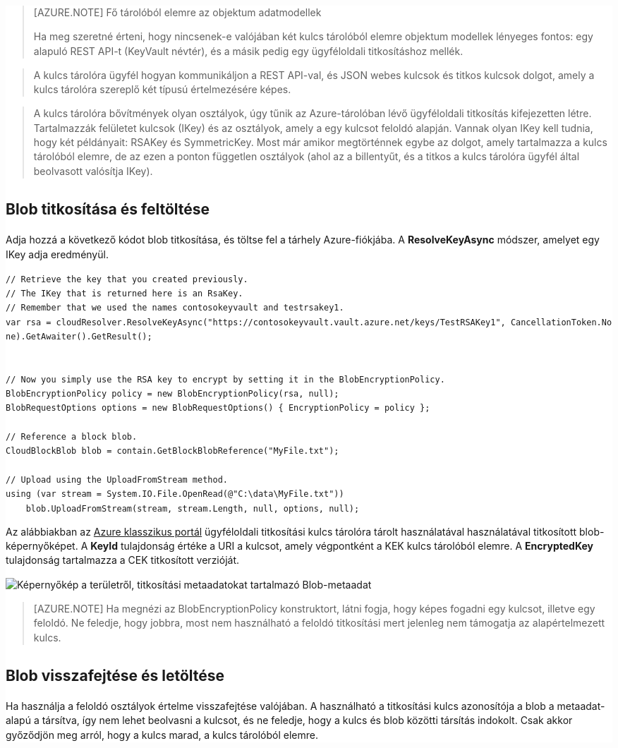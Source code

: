 
> [AZURE.NOTE] Fő tárolóból elemre az objektum adatmodellek
>
>Ha meg szeretné érteni, hogy nincsenek-e valójában két kulcs tárolóból elemre objektum modellek lényeges fontos: egy alapuló REST API-t (KeyVault névtér), és a másik pedig egy ügyféloldali titkosításhoz mellék.

> A kulcs tárolóra ügyfél hogyan kommunikáljon a REST API-val, és JSON webes kulcsok és titkos kulcsok dolgot, amely a kulcs tárolóra szereplő két típusú értelmezésére képes.

> A kulcs tárolóra bővítmények olyan osztályok, úgy tűnik az Azure-tárolóban lévő ügyféloldali titkosítás kifejezetten létre. Tartalmazzák felületet kulcsok (IKey) és az osztályok, amely a egy kulcsot feloldó alapján. Vannak olyan IKey kell tudnia, hogy két példányait: RSAKey és SymmetricKey. Most már amikor megtörténnek egybe az dolgot, amely tartalmazza a kulcs tárolóból elemre, de az ezen a ponton független osztályok (ahol az a billentyűt, és a titkos a kulcs tárolóra ügyfél által beolvasott valósítja IKey).


## <a name="encrypt-blob-and-upload"></a>Blob titkosítása és feltöltése
Adja hozzá a következő kódot blob titkosítása, és töltse fel a tárhely Azure-fiókjába. A **ResolveKeyAsync** módszer, amelyet egy IKey adja eredményül.


    // Retrieve the key that you created previously.
    // The IKey that is returned here is an RsaKey.
    // Remember that we used the names contosokeyvault and testrsakey1.
    var rsa = cloudResolver.ResolveKeyAsync("https://contosokeyvault.vault.azure.net/keys/TestRSAKey1", CancellationToken.None).GetAwaiter().GetResult();


    // Now you simply use the RSA key to encrypt by setting it in the BlobEncryptionPolicy.
    BlobEncryptionPolicy policy = new BlobEncryptionPolicy(rsa, null);
    BlobRequestOptions options = new BlobRequestOptions() { EncryptionPolicy = policy };

    // Reference a block blob.
    CloudBlockBlob blob = contain.GetBlockBlobReference("MyFile.txt");

    // Upload using the UploadFromStream method.
    using (var stream = System.IO.File.OpenRead(@"C:\data\MyFile.txt"))
        blob.UploadFromStream(stream, stream.Length, null, options, null);


Az alábbiakban az [Azure klasszikus portál](https://manage.windowsazure.com) ügyféloldali titkosítási kulcs tárolóra tárolt használatával használatával titkosított blob-képernyőképet. A **KeyId** tulajdonság értéke a URI a kulcsot, amely végpontként a KEK kulcs tárolóból elemre. A **EncryptedKey** tulajdonság tartalmazza a CEK titkosított verzióját.

![Képernyőkép a területről, titkosítási metaadatokat tartalmazó Blob-metaadat][1]

> [AZURE.NOTE] Ha megnézi az BlobEncryptionPolicy konstruktort, látni fogja, hogy képes fogadni egy kulcsot, illetve egy feloldó. Ne feledje, hogy jobbra, most nem használható a feloldó titkosítási mert jelenleg nem támogatja az alapértelmezett kulcs.



## <a name="decrypt-blob-and-download"></a>Blob visszafejtése és letöltése
Ha használja a feloldó osztályok értelme visszafejtése valójában. A használható a titkosítási kulcs azonosítója a blob a metaadat-alapú a társítva, így nem lehet beolvasni a kulcsot, és ne feledje, hogy a kulcs és blob közötti társítás indokolt. Csak akkor győződjön meg arról, hogy a kulcs marad, a kulcs tárolóból elemre.   


[1]: ./media/storage-encrypt-decrypt-blobs-key-vault/blobmetadata.png
